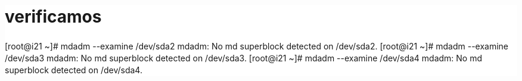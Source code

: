 # verificamos
[root@i21 ~]# mdadm --examine /dev/sda2
mdadm: No md superblock detected on /dev/sda2.
[root@i21 ~]# mdadm --examine /dev/sda3
mdadm: No md superblock detected on /dev/sda3.
[root@i21 ~]# mdadm --examine /dev/sda4
mdadm: No md superblock detected on /dev/sda4.



